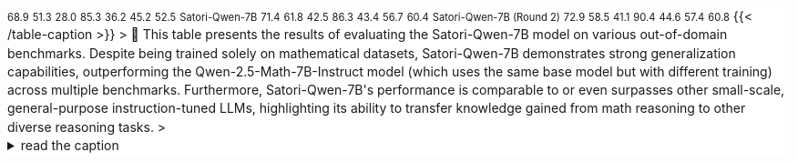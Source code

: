 <td class="ltx_td ltx_align_center" id="S5.T2.7.9.2"><span class="ltx_text" id="S5.T2.7.9.2.1" style="font-size:80%;">68.9</span></td>
<td class="ltx_td ltx_align_center" id="S5.T2.7.9.3"><span class="ltx_text" id="S5.T2.7.9.3.1" style="font-size:80%;">51.3</span></td>
<td class="ltx_td ltx_align_center" id="S5.T2.7.9.4"><span class="ltx_text" id="S5.T2.7.9.4.1" style="font-size:80%;">28.0</span></td>
<td class="ltx_td ltx_align_center" id="S5.T2.7.9.5"><span class="ltx_text" id="S5.T2.7.9.5.1" style="font-size:80%;">85.3</span></td>
<td class="ltx_td ltx_align_center" id="S5.T2.7.9.6"><span class="ltx_text" id="S5.T2.7.9.6.1" style="font-size:80%;">36.2</span></td>
<td class="ltx_td ltx_align_center" id="S5.T2.7.9.7"><span class="ltx_text" id="S5.T2.7.9.7.1" style="font-size:80%;">45.2</span></td>
<td class="ltx_td ltx_align_center" id="S5.T2.7.9.8"><span class="ltx_text" id="S5.T2.7.9.8.1" style="font-size:80%;">52.5</span></td>
</tr>
<tr class="ltx_tr" id="S5.T2.7.10">
<td class="ltx_td ltx_align_left ltx_border_t" id="S5.T2.7.10.1"><span class="ltx_text ltx_font_bold" id="S5.T2.7.10.1.1" style="font-size:80%;">Satori-Qwen-7B</span></td>
<td class="ltx_td ltx_align_center ltx_border_t" id="S5.T2.7.10.2"><span class="ltx_text" id="S5.T2.7.10.2.1" style="font-size:80%;">71.4</span></td>
<td class="ltx_td ltx_align_center ltx_border_t" id="S5.T2.7.10.3"><span class="ltx_text" id="S5.T2.7.10.3.1" style="font-size:80%;">61.8</span></td>
<td class="ltx_td ltx_align_center ltx_border_t" id="S5.T2.7.10.4"><span class="ltx_text" id="S5.T2.7.10.4.1" style="font-size:80%;">42.5</span></td>
<td class="ltx_td ltx_align_center ltx_border_t" id="S5.T2.7.10.5"><span class="ltx_text" id="S5.T2.7.10.5.1" style="font-size:80%;">86.3</span></td>
<td class="ltx_td ltx_align_center ltx_border_t" id="S5.T2.7.10.6"><span class="ltx_text" id="S5.T2.7.10.6.1" style="font-size:80%;">43.4</span></td>
<td class="ltx_td ltx_align_center ltx_border_t" id="S5.T2.7.10.7"><span class="ltx_text" id="S5.T2.7.10.7.1" style="font-size:80%;">56.7</span></td>
<td class="ltx_td ltx_align_center ltx_border_t" id="S5.T2.7.10.8"><span class="ltx_text" id="S5.T2.7.10.8.1" style="font-size:80%;">60.4</span></td>
</tr>
<tr class="ltx_tr" id="S5.T2.7.11">
<td class="ltx_td ltx_align_left ltx_border_bb" id="S5.T2.7.11.1"><span class="ltx_text ltx_font_bold" id="S5.T2.7.11.1.1" style="font-size:80%;">Satori-Qwen-7B (Round 2)</span></td>
<td class="ltx_td ltx_align_center ltx_border_bb" id="S5.T2.7.11.2"><span class="ltx_text" id="S5.T2.7.11.2.1" style="font-size:80%;">72.9</span></td>
<td class="ltx_td ltx_align_center ltx_border_bb" id="S5.T2.7.11.3"><span class="ltx_text" id="S5.T2.7.11.3.1" style="font-size:80%;">58.5</span></td>
<td class="ltx_td ltx_align_center ltx_border_bb" id="S5.T2.7.11.4"><span class="ltx_text" id="S5.T2.7.11.4.1" style="font-size:80%;">41.1</span></td>
<td class="ltx_td ltx_align_center ltx_border_bb" id="S5.T2.7.11.5"><span class="ltx_text" id="S5.T2.7.11.5.1" style="font-size:80%;">90.4</span></td>
<td class="ltx_td ltx_align_center ltx_border_bb" id="S5.T2.7.11.6"><span class="ltx_text" id="S5.T2.7.11.6.1" style="font-size:80%;">44.6</span></td>
<td class="ltx_td ltx_align_center ltx_border_bb" id="S5.T2.7.11.7"><span class="ltx_text" id="S5.T2.7.11.7.1" style="font-size:80%;">57.4</span></td>
<td class="ltx_td ltx_align_center ltx_border_bb" id="S5.T2.7.11.8"><span class="ltx_text" id="S5.T2.7.11.8.1" style="font-size:80%;">60.8</span></td>
</tr>
</table>{{< /table-caption >}}
> 🔼 This table presents the results of evaluating the Satori-Qwen-7B model on various out-of-domain benchmarks.  Despite being trained solely on mathematical datasets, Satori-Qwen-7B demonstrates strong generalization capabilities, outperforming the Qwen-2.5-Math-7B-Instruct model (which uses the same base model but with different training) across multiple benchmarks.  Furthermore, Satori-Qwen-7B's performance is comparable to or even surpasses other small-scale, general-purpose instruction-tuned LLMs, highlighting its ability to transfer knowledge gained from math reasoning to other diverse reasoning tasks.
> <details>
> <summary>read the caption</summary>
